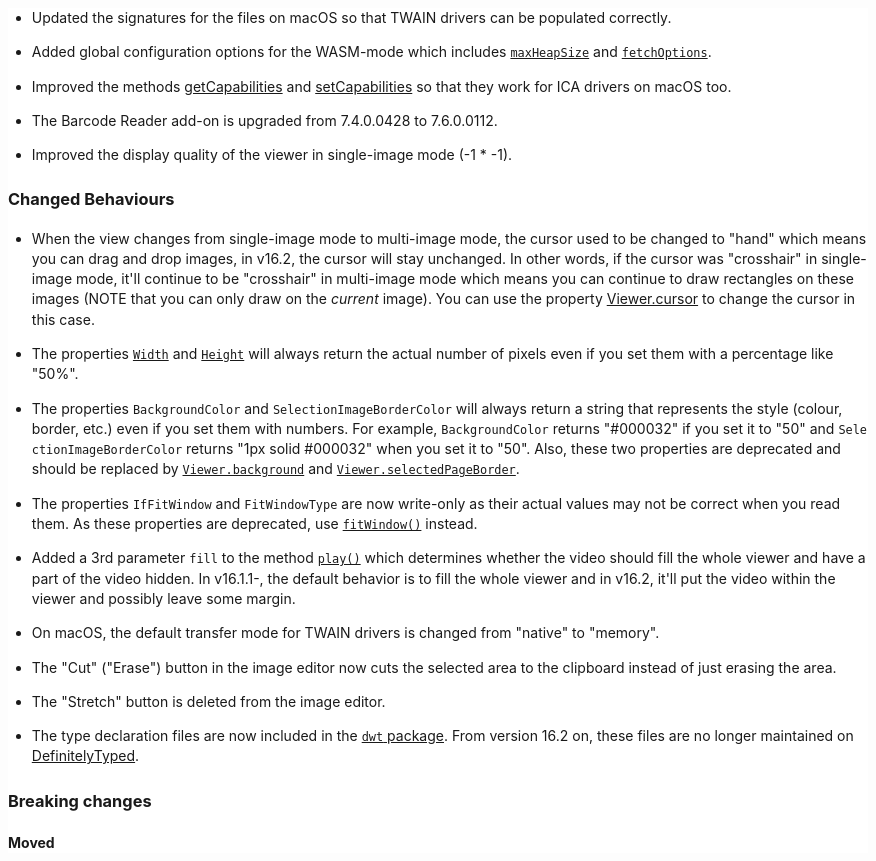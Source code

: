* Updated the signatures for the files on macOS so that TWAIN drivers can be populated correctly.

* Added global configuration options for the WASM-mode which includes [`maxHeapSize`]({{site.info}}api/Dynamsoft_WebTwainEnv.html#maxheapsize) and [`fetchOptions`]({{site.info}}api/Dynamsoft_WebTwainEnv.html#fetchoptions).

* Improved the methods [getCapabilities]({{site.info}}api/WebTwain_Acquire.html#getcapabilities) and [setCapabilities]({{site.info}}api/WebTwain_Acquire.html#setcapabilities) so that they work for ICA drivers on macOS too.

* The Barcode Reader add-on is upgraded from 7.4.0.0428 to 7.6.0.0112.
* Improved the display quality of the viewer in single-image mode (-1 * -1).

### Changed Behaviours

* When the view changes from single-image mode to multi-image mode, the cursor used to be changed to "hand" which means you can drag and drop images, in v16.2, the cursor will stay unchanged. In other words, if the cursor was "crosshair" in single-image mode, it'll continue to be "crosshair" in multi-image mode which means you can continue to draw rectangles on these images (NOTE that you can only draw on the *current* image). You can use the property [Viewer.cursor]({{site.info}}api/WebTwain_Viewer.html#cursor) to change the cursor in this case.

* The properties [`Width`]({{site.info}}api/WebTwain_Viewer.html#width) and [`Height`]({{site.info}}api/WebTwain_Viewer.html#height) will always return the actual number of pixels even if you set them with a percentage like "50%".

* The properties `BackgroundColor` and `SelectionImageBorderColor` will always return a string that represents the style (colour, border, etc.) even if you set them with numbers. For example,  `BackgroundColor` returns "#000032" if you set it to "50" and `SelectionImageBorderColor` returns "1px solid #000032" when you set it to "50". Also, these two properties are deprecated and should be replaced by [`Viewer.background`]({{site.info}}api/WebTwain_Viewer.html#background) and [`Viewer.selectedPageBorder`]({{site.info}}api/WebTwain_Viewer.html#selectedpageborder).

* The properties `IfFitWindow` and `FitWindowType` are now write-only as their actual values may not be correct when you read them. As these properties are deprecated, use [`fitWindow()`]({{site.info}}api/WebTwain_Viewer.html#fitwindow) instead.

* Added a 3rd parameter `fill` to the method [`play()`]({{site.info}}api/Addon_Camera.html#play) which determines whether the video should fill the whole viewer and have a part of the video hidden. In v16.1.1-, the default behavior is to fill the whole viewer and in v16.2, it'll put the video within the viewer and possibly leave some margin.

* On macOS, the default transfer mode for TWAIN drivers is changed from "native" to "memory".

* The "Cut" ("Erase") button in the image editor now cuts the selected area to the clipboard instead of just erasing the area.

* The "Stretch" button is deleted from the image editor.

* The type declaration files are now included in the [`dwt` package](https://www.npmjs.com/package/dwt). From version 16.2 on, these files are no longer maintained on [DefinitelyTyped](https://github.com/DefinitelyTyped/DefinitelyTyped).

### Breaking changes

#### Moved
